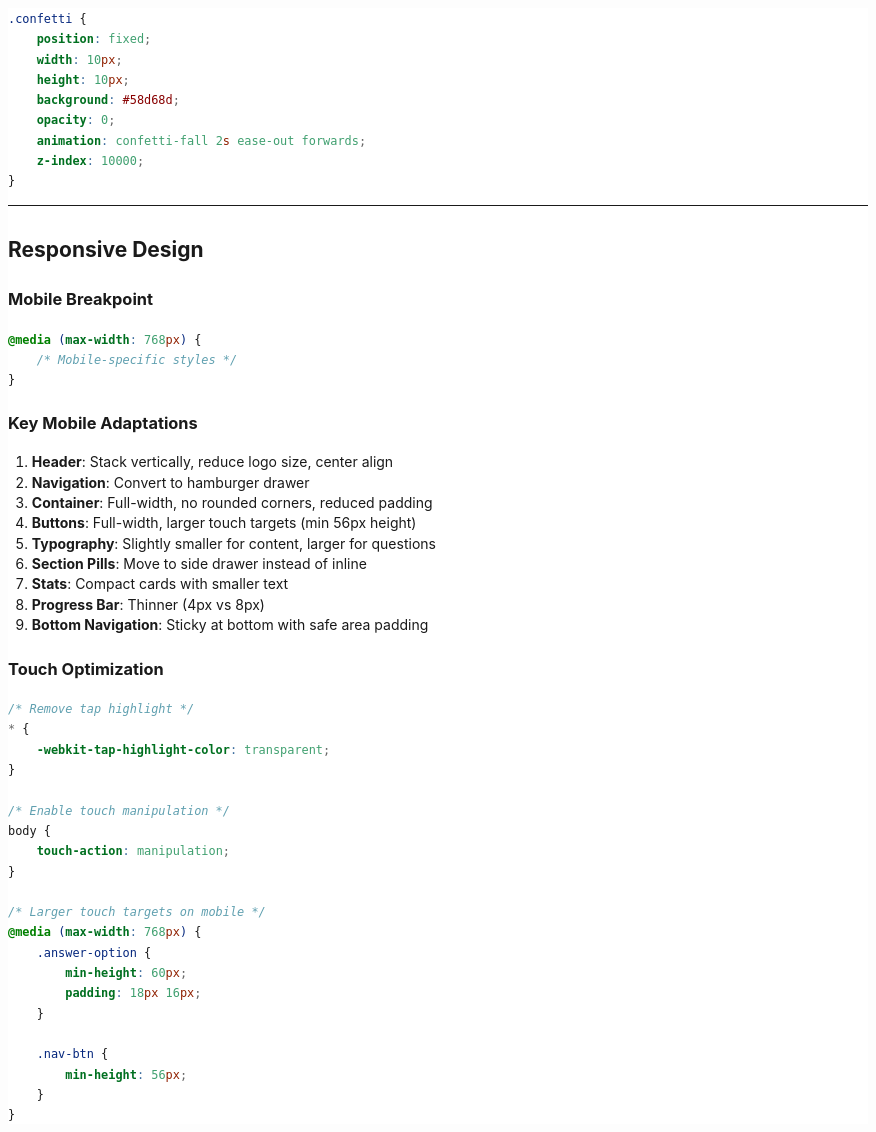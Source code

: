 ```css
.confetti {
    position: fixed;
    width: 10px;
    height: 10px;
    background: #58d68d;
    opacity: 0;
    animation: confetti-fall 2s ease-out forwards;
    z-index: 10000;
}
```

---

## Responsive Design

### Mobile Breakpoint

```css
@media (max-width: 768px) {
    /* Mobile-specific styles */
}
```

### Key Mobile Adaptations

1. **Header**: Stack vertically, reduce logo size, center align
2. **Navigation**: Convert to hamburger drawer
3. **Container**: Full-width, no rounded corners, reduced padding
4. **Buttons**: Full-width, larger touch targets (min 56px height)
5. **Typography**: Slightly smaller for content, larger for questions
6. **Section Pills**: Move to side drawer instead of inline
7. **Stats**: Compact cards with smaller text
8. **Progress Bar**: Thinner (4px vs 8px)
9. **Bottom Navigation**: Sticky at bottom with safe area padding

### Touch Optimization

```css
/* Remove tap highlight */
* {
    -webkit-tap-highlight-color: transparent;
}

/* Enable touch manipulation */
body {
    touch-action: manipulation;
}

/* Larger touch targets on mobile */
@media (max-width: 768px) {
    .answer-option {
        min-height: 60px;
        padding: 18px 16px;
    }
    
    .nav-btn {
        min-height: 56px;
    }
}
```
